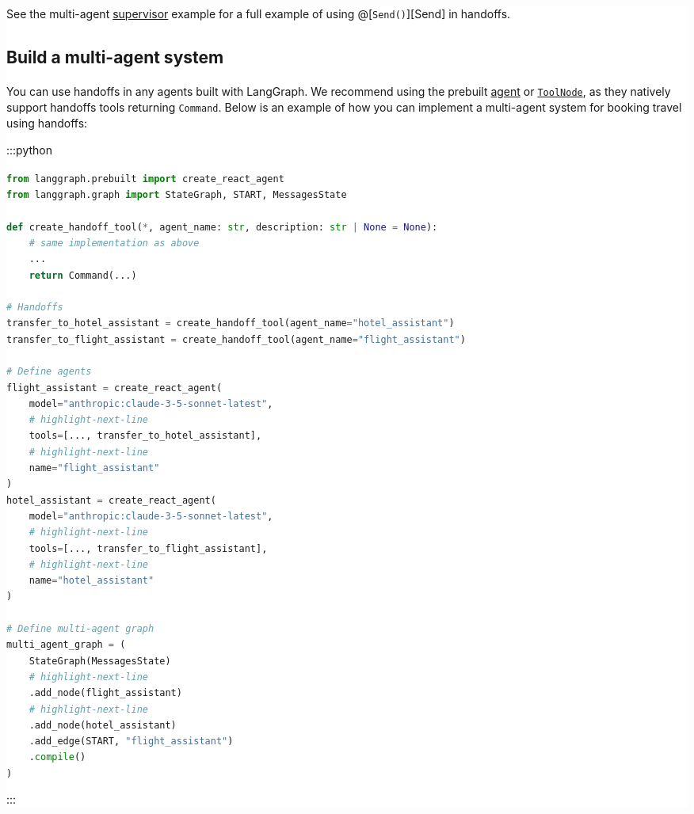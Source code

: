 See the multi-agent [supervisor](../tutorials/multi_agent/agent_supervisor.md#4-create-delegation-tasks) example for a full example of using @[`Send()`][Send] in handoffs.

## Build a multi-agent system

You can use handoffs in any agents built with LangGraph. We recommend using the prebuilt [agent](../agents/overview.md) or [`ToolNode`](tool-calling.md#toolnode), as they natively support handoffs tools returning `Command`. Below is an example of how you can implement a multi-agent system for booking travel using handoffs:

:::python
```python
from langgraph.prebuilt import create_react_agent
from langgraph.graph import StateGraph, START, MessagesState

def create_handoff_tool(*, agent_name: str, description: str | None = None):
    # same implementation as above
    ...
    return Command(...)

# Handoffs
transfer_to_hotel_assistant = create_handoff_tool(agent_name="hotel_assistant")
transfer_to_flight_assistant = create_handoff_tool(agent_name="flight_assistant")

# Define agents
flight_assistant = create_react_agent(
    model="anthropic:claude-3-5-sonnet-latest",
    # highlight-next-line
    tools=[..., transfer_to_hotel_assistant],
    # highlight-next-line
    name="flight_assistant"
)
hotel_assistant = create_react_agent(
    model="anthropic:claude-3-5-sonnet-latest",
    # highlight-next-line
    tools=[..., transfer_to_flight_assistant],
    # highlight-next-line
    name="hotel_assistant"
)

# Define multi-agent graph
multi_agent_graph = (
    StateGraph(MessagesState)
    # highlight-next-line
    .add_node(flight_assistant)
    # highlight-next-line
    .add_node(hotel_assistant)
    .add_edge(START, "flight_assistant")
    .compile()
)
```
:::
